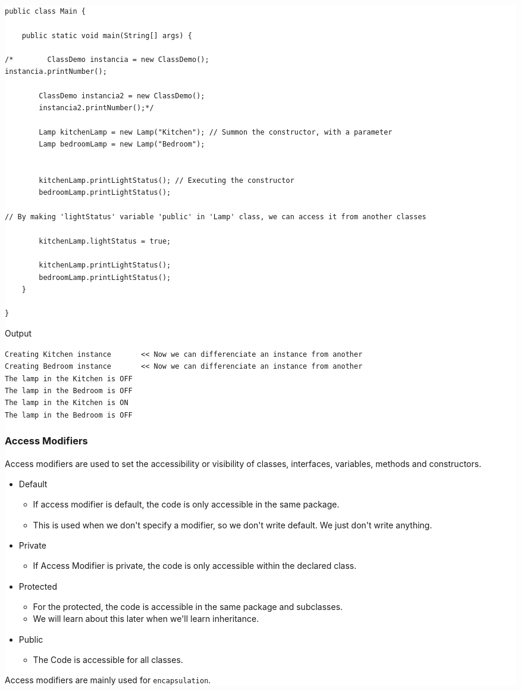     public class Main {
    
        public static void main(String[] args) {
    
    /*        ClassDemo instancia = new ClassDemo();
    instancia.printNumber();
    
            ClassDemo instancia2 = new ClassDemo();
            instancia2.printNumber();*/
    
            Lamp kitchenLamp = new Lamp("Kitchen"); // Summon the constructor, with a parameter
            Lamp bedroomLamp = new Lamp("Bedroom");
    
    
            kitchenLamp.printLightStatus(); // Executing the constructor
            bedroomLamp.printLightStatus();
    
    // By making 'lightStatus' variable 'public' in 'Lamp' class, we can access it from another classes
    
            kitchenLamp.lightStatus = true;
    
            kitchenLamp.printLightStatus();
            bedroomLamp.printLightStatus();
        }
    
    }

Output

    Creating Kitchen instance       << Now we can differenciate an instance from another
    Creating Bedroom instance       << Now we can differenciate an instance from another
    The lamp in the Kitchen is OFF
    The lamp in the Bedroom is OFF
    The lamp in the Kitchen is ON
    The lamp in the Bedroom is OFF

### Access Modifiers

Access modifiers are used to set the accessibility or visibility of classes, interfaces, variables, methods and constructors.

- Default

  - If access modifier is default, the code is only accessible in the same package.

  - This is used when we don't specify a modifier, so we don't write default. We just don't write anything. 

- Private

  - If Access Modifier is private, the code is only accessible within the declared class.

- Protected
  - For the protected, the code is accessible in the same package and subclasses.
  - We will learn about this later when we'll learn inheritance.

- Public
  - The Code is accessible for all classes.

Access modifiers are mainly used for `encapsulation`.
